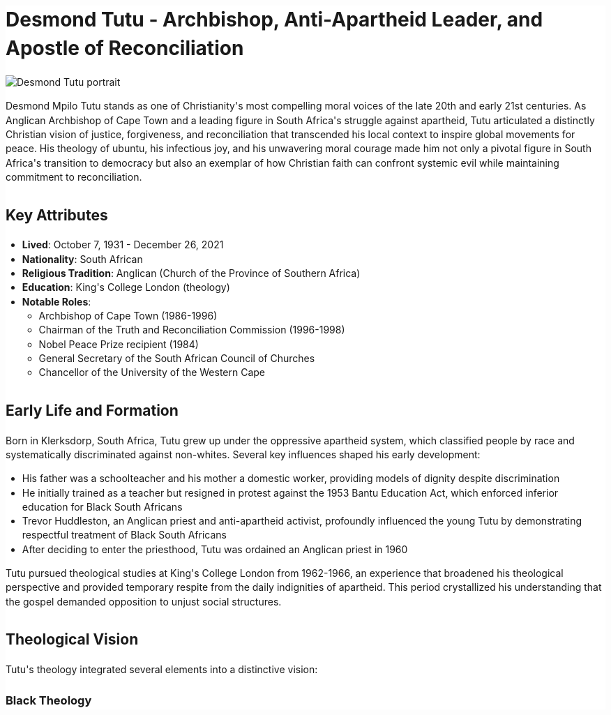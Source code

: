 # Desmond Tutu - Archbishop, Anti-Apartheid Leader, and Apostle of Reconciliation

![Desmond Tutu portrait](desmond_tutu.jpg)

Desmond Mpilo Tutu stands as one of Christianity's most compelling moral voices of the late 20th and early 21st centuries. As Anglican Archbishop of Cape Town and a leading figure in South Africa's struggle against apartheid, Tutu articulated a distinctly Christian vision of justice, forgiveness, and reconciliation that transcended his local context to inspire global movements for peace. His theology of ubuntu, his infectious joy, and his unwavering moral courage made him not only a pivotal figure in South Africa's transition to democracy but also an exemplar of how Christian faith can confront systemic evil while maintaining commitment to reconciliation.

## Key Attributes

- **Lived**: October 7, 1931 - December 26, 2021
- **Nationality**: South African
- **Religious Tradition**: Anglican (Church of the Province of Southern Africa)
- **Education**: King's College London (theology)
- **Notable Roles**: 
  - Archbishop of Cape Town (1986-1996)
  - Chairman of the Truth and Reconciliation Commission (1996-1998)
  - Nobel Peace Prize recipient (1984)
  - General Secretary of the South African Council of Churches
  - Chancellor of the University of the Western Cape

## Early Life and Formation

Born in Klerksdorp, South Africa, Tutu grew up under the oppressive apartheid system, which classified people by race and systematically discriminated against non-whites. Several key influences shaped his early development:

- His father was a schoolteacher and his mother a domestic worker, providing models of dignity despite discrimination
- He initially trained as a teacher but resigned in protest against the 1953 Bantu Education Act, which enforced inferior education for Black South Africans
- Trevor Huddleston, an Anglican priest and anti-apartheid activist, profoundly influenced the young Tutu by demonstrating respectful treatment of Black South Africans
- After deciding to enter the priesthood, Tutu was ordained an Anglican priest in 1960

Tutu pursued theological studies at King's College London from 1962-1966, an experience that broadened his theological perspective and provided temporary respite from the daily indignities of apartheid. This period crystallized his understanding that the gospel demanded opposition to unjust social structures.

## Theological Vision

Tutu's theology integrated several elements into a distinctive vision:

### Black Theology
